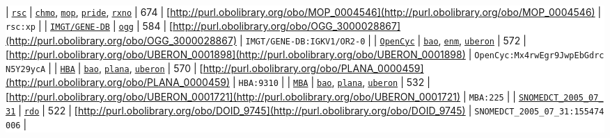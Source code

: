 | [`rsc`](prefix/rsc)                                   | [`chmo`](source/chmo), [`mop`](source/mop), [`pride`](source/pride), [`rxno`](source/rxno)                                                                                                                                                                                                                                                                                                                                                                                                                                                                                       |     674 | [http://purl.obolibrary.org/obo/MOP_0004546](http://purl.obolibrary.org/obo/MOP_0004546)                 | `rsc:xp`                                                                                                                                                                                     |
| [`IMGT/GENE-DB`](prefix/IMGT_GENE-DB)                 | [`ogg`](source/ogg)                                                                                                                                                                                                                                                                                                                                                                                                                                                                                                                                                              |     584 | [http://purl.obolibrary.org/obo/OGG_3000028867](http://purl.obolibrary.org/obo/OGG_3000028867)           | `IMGT/GENE-DB:IGKV1/OR2-0`                                                                                                                                                                   |
| [`OpenCyc`](prefix/OpenCyc)                           | [`bao`](source/bao), [`enm`](source/enm), [`uberon`](source/uberon)                                                                                                                                                                                                                                                                                                                                                                                                                                                                                                              |     572 | [http://purl.obolibrary.org/obo/UBERON_0001898](http://purl.obolibrary.org/obo/UBERON_0001898)           | `OpenCyc:Mx4rwEgr9JwpEbGdrcN5Y29ycA`                                                                                                                                                         |
| [`HBA`](prefix/HBA)                                   | [`bao`](source/bao), [`plana`](source/plana), [`uberon`](source/uberon)                                                                                                                                                                                                                                                                                                                                                                                                                                                                                                          |     570 | [http://purl.obolibrary.org/obo/PLANA_0000459](http://purl.obolibrary.org/obo/PLANA_0000459)             | `HBA:9310`                                                                                                                                                                                   |
| [`MBA`](prefix/MBA)                                   | [`bao`](source/bao), [`plana`](source/plana), [`uberon`](source/uberon)                                                                                                                                                                                                                                                                                                                                                                                                                                                                                                          |     532 | [http://purl.obolibrary.org/obo/UBERON_0001721](http://purl.obolibrary.org/obo/UBERON_0001721)           | `MBA:225`                                                                                                                                                                                    |
| [`SNOMEDCT_2005_07_31`](prefix/SNOMEDCT_2005_07_31)   | [`rdo`](source/rdo)                                                                                                                                                                                                                                                                                                                                                                                                                                                                                                                                                              |     522 | [http://purl.obolibrary.org/obo/DOID_9745](http://purl.obolibrary.org/obo/DOID_9745)                     | `SNOMEDCT_2005_07_31:155474006`                                                                                                                                                              |
